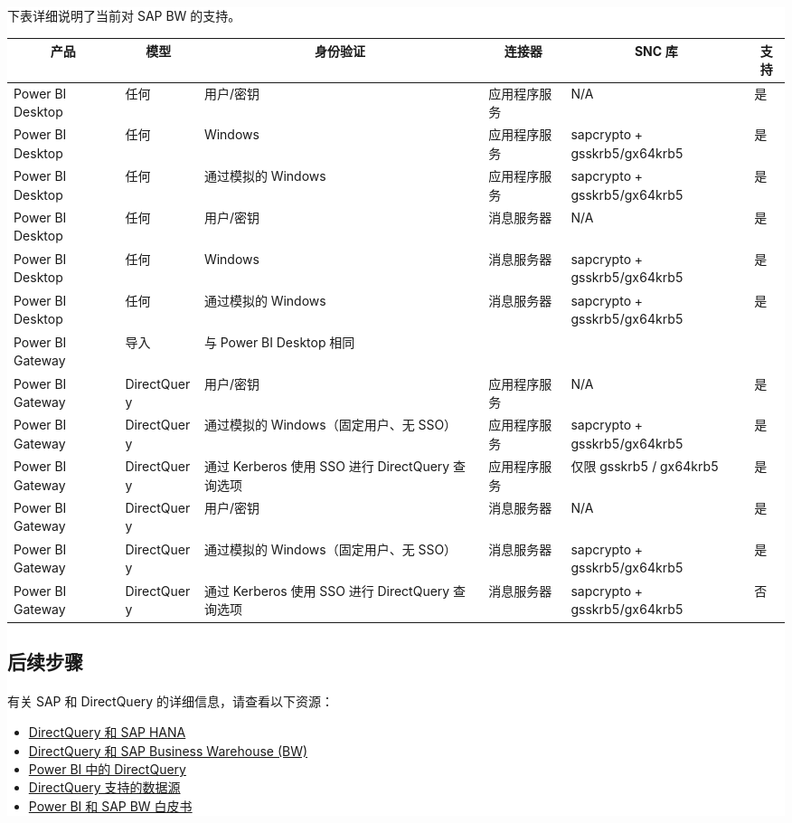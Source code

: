 下表详细说明了当前对 SAP BW 的支持。



|产品  |模型  |身份验证  |连接器  |SNC 库  |支持  |
|---------|---------|---------|---------|---------|---------|
|Power BI Desktop     |任何         | 用户/密钥  | 应用程序服务 | N/A  | 是  |
|Power BI Desktop     |任何         | Windows          | 应用程序服务 | sapcrypto + gsskrb5/gx64krb5  | 是  |
|Power BI Desktop     |任何         | 通过模拟的 Windows | 应用程序服务 | sapcrypto + gsskrb5/gx64krb5  | 是  |
|Power BI Desktop     |任何         | 用户/密钥        | 消息服务器 | N/A  | 是  |
|Power BI Desktop     |任何         | Windows        | 消息服务器 | sapcrypto + gsskrb5/gx64krb5  | 是  |
|Power BI Desktop     |任何         | 通过模拟的 Windows | 消息服务器 | sapcrypto + gsskrb5/gx64krb5  | 是  |
|Power BI Gateway     |导入      | 与 Power BI Desktop 相同 |         |   |   |
|Power BI Gateway     |DirectQuery | 用户/密钥        | 应用程序服务 | N/A  | 是  |
|Power BI Gateway     |DirectQuery | 通过模拟的 Windows（固定用户、无 SSO） | 应用程序服务 | sapcrypto + gsskrb5/gx64krb5  | 是  |
|Power BI Gateway     |DirectQuery | 通过 Kerberos 使用 SSO 进行 DirectQuery 查询选项 | 应用程序服务 | 仅限 gsskrb5 / gx64krb5   | 是  |
|Power BI Gateway     |DirectQuery | 用户/密钥        | 消息服务器 | N/A  | 是  |
|Power BI Gateway     |DirectQuery | 通过模拟的 Windows（固定用户、无 SSO） | 消息服务器 | sapcrypto + gsskrb5/gx64krb5  | 是  |
|Power BI Gateway     |DirectQuery | 通过 Kerberos 使用 SSO 进行 DirectQuery 查询选项 | 消息服务器 | sapcrypto + gsskrb5/gx64krb5  | 否  |



## <a name="next-steps"></a>后续步骤
有关 SAP 和 DirectQuery 的详细信息，请查看以下资源：

* [DirectQuery 和 SAP HANA](desktop-directquery-sap-hana.md)
* [DirectQuery 和 SAP Business Warehouse (BW)](desktop-directquery-sap-bw.md)
* [Power BI 中的 DirectQuery](desktop-directquery-about.md)
* [DirectQuery 支持的数据源](desktop-directquery-data-sources.md)
* [Power BI 和 SAP BW 白皮书](https://aka.ms/powerbiandsapbw)
